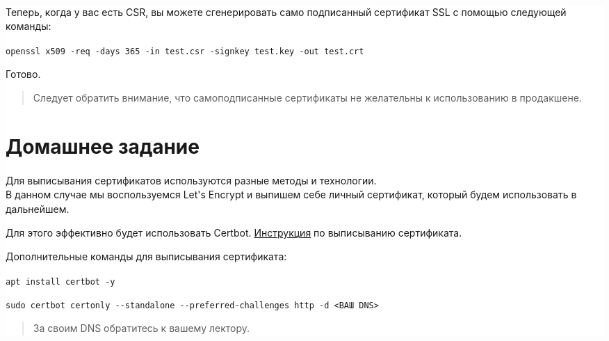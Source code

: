 Теперь, когда у вас есть CSR, вы можете сгенерировать само подписанный сертификат SSL с помощью следующей команды:

```
openssl x509 -req -days 365 -in test.csr -signkey test.key -out test.crt
```

Готово.

> Следует обратить внимание, что самоподписанные сертификаты не желательны к использованию в продакшене.

# Домашнее задание

Для выписывания сертификатов используются разные методы и технологии.  
В данном случае мы воспользуемся Let's Encrypt и выпишем себе личный сертификат, который будем использовать в дальнейшем.  
  
Для этого эффективно будет использовать Certbot. [Инструкция](https://certbot.eff.org/instructions?ws=other&os=ubuntufocal) по выписыванию сертификата.  
  
Дополнительные команды для выписывания сертификата:

```
apt install certbot -y
```

```
sudo certbot certonly --standalone --preferred-challenges http -d <ВАШ DNS>
```

> За своим DNS обратитесь к вашему лектору.